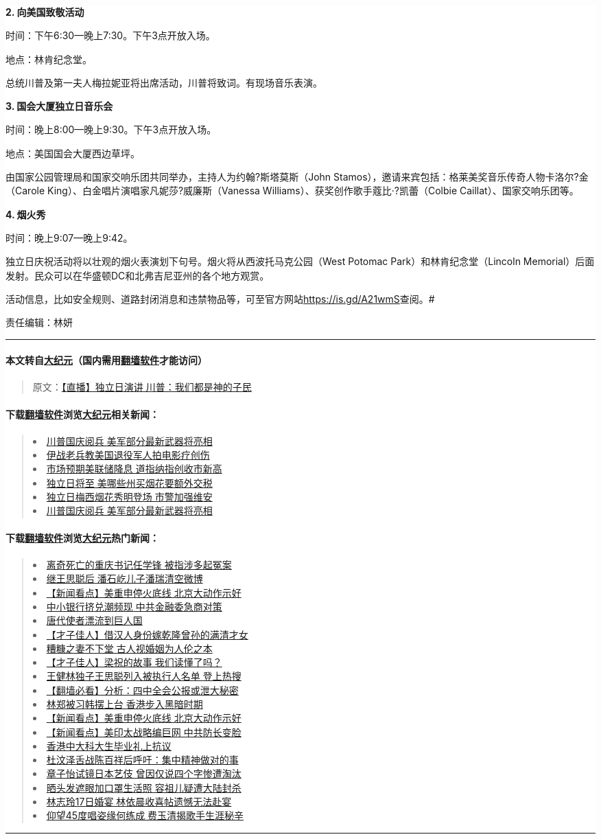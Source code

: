 <p><strong>2. 向美国致敬活动</strong></p>
<p>时间：下午6:30—晚上7:30。下午3点开放入场。</p>
<p>地点：林肯纪念堂。</p>
<p>总统川普及第一夫人梅拉妮亚将出席活动，川普将致词。有现场音乐表演。</p>
<p><strong>3. 国会大厦独立日音乐会</strong></p>
<p>时间：晚上8:00—晚上9:30。下午3点开放入场。</p>
<p>地点：美国国会大厦西边草坪。</p>
<p>由国家公园管理局和国家交响乐团共同举办，主持人为约翰?斯塔莫斯（John Stamos），邀请来宾包括：格莱美奖音乐传奇人物卡洛尔?金（Carole King）、白金唱片演唱家凡妮莎?威廉斯（Vanessa Williams）、获奖创作歌手蔻比·?凯蕾（Colbie Caillat）、国家交响乐团等。</p>
<p><strong>4. 烟火秀</strong></p>
<p>时间：晚上9:07—晚上9:42。</p>
<p>独立日庆祝活动将以壮观的烟火表演划下句号。烟火将从西波托马克公园（West Potomac Park）和林肯纪念堂（Lincoln Memorial）后面发射。民众可以在华盛顿DC和北弗吉尼亚州的各个地方观赏。</p>
<p>活动信息，比如安全规则、道路封闭消息和违禁物品等，可至官方网站<a href="https://is.gd/A21wmS">https://is.gd/A21wmS</a>查阅。#</p>
<p>责任编辑：林妍</p>

<hr>

#### 本文转自<a href="http://www.epochtimes.com">大纪元</a>（国内需用<a href="https://git.io/JesJV">翻墙软件</a>才能访问）
> 原文：<a href="http://www.epochtimes.com/gb/19/7/4/n11364638.htm">【直播】独立日演讲 川普：我们都是神的子民</a>


#### 下载<a href="https://git.io/JesJV">翻墙软件</a>浏览<a href="http://www.epochtimes.com">大纪元</a>相关新闻：
> <li><a href="http://www.epochtimes.com/gb/19/7/3/n11362643.htm">川普国庆阅兵 美军部分最新武器将亮相</a></li>
> <li><a href="http://www.epochtimes.com/gb/19/7/3/n11360859.htm">伊战老兵教美国退役军人拍电影疗创伤</a></li>
> <li><a href="http://www.epochtimes.com/gb/19/7/3/n11362556.htm">市场预期美联储降息 道指纳指创收市新高</a></li>
> <li><a href="http://www.epochtimes.com/gb/19/7/3/n11361809.htm">独立日将至 美哪些州买烟花要额外交税</a></li>
> <li><a href="http://www.epochtimes.com/gb/19/7/3/n11360949.htm">独立日梅西烟花秀明登场 市警加强维安</a></li>
> <li><a href="https://github.com/mprjd2205/djy/blob/master/gb/19/7/3/n11362643.md">川普国庆阅兵 美军部分最新武器将亮相</a></li>

#### 下载<a href="https://git.io/JesJV">翻墙软件</a>浏览<a href="http://www.epochtimes.com">大纪元</a>热门新闻：
> <li><a href="http://www.epochtimes.com/gb/19/11/7/n11638837.htm">离奇死亡的重庆书记任学锋 被指涉多起冤案</a></li>
> <li><a href="http://www.epochtimes.com/gb/19/11/7/n11639300.htm">继王思聪后 潘石屹儿子潘瑞清空微博</a></li>
> <li><a href="http://www.epochtimes.com/gb/19/11/7/n11639897.htm">【新闻看点】美重申停火底线 北京大动作示好</a></li>
> <li><a href="http://www.epochtimes.com/gb/19/11/7/n11640298.htm">中小银行挤兑潮频现 中共金融委急商对策</a></li>
> <li><a href="http://www.epochtimes.com/gb/19/10/11/n11582046.htm">唐代使者漂流到巨人国</a></li>
> <li><a href="http://www.epochtimes.com/gb/19/10/31/n11625562.htm">【才子佳人】借汉人身份嫁乾隆曾孙的满清才女</a></li>
> <li><a href="http://www.epochtimes.com/gb/15/4/21/n4416242.htm">糟糠之妻不下堂 古人视婚姻为人伦之本</a></li>
> <li><a href="http://www.epochtimes.com/gb/19/10/25/n11612042.htm">【才子佳人】梁祝的故事 我们读懂了吗？</a></li>
> <li><a href="http://www.epochtimes.com/gb/19/11/6/n11636669.htm">王健林独子王思聪列入被执行人名单 登上热搜</a></li>
> <li><a href="http://www.epochtimes.com/gb/19/11/6/n11636278.htm">【翻墙必看】分析：四中全会公报或泄大秘密</a></li>
> <li><a href="http://www.epochtimes.com/gb/19/11/6/n11638219.htm">林郑被习韩摆上台 香港步入黑暗时期</a></li>
> <li><a href="http://www.epochtimes.com/gb/19/11/7/n11639897.htm">【新闻看点】美重申停火底线 北京大动作示好</a></li>
> <li><a href="http://www.epochtimes.com/gb/19/11/6/n11638053.htm">【新闻看点】美印太战略编巨网 中共防长变脸</a></li>
> <li><a href="http://www.epochtimes.com/gb/19/11/8/n11640731.htm">香港中大科大生毕业礼上抗议</a></li>
> <li><a href="http://www.epochtimes.com/gb/19/11/6/n11638183.htm">杜汶泽舌战陈百祥后呼吁：集中精神做对的事</a></li>
> <li><a href="http://www.epochtimes.com/gb/19/11/5/n11635898.htm">章子怡试镜日本艺伎 曾因仅说四个字惨遭淘汰</a></li>
> <li><a href="http://www.epochtimes.com/gb/19/11/5/n11635562.htm">晒头发遮眼加口罩生活照 容祖儿疑遭大陆封杀</a></li>
> <li><a href="http://www.epochtimes.com/gb/19/11/7/n11639534.htm">林志玲17日婚宴 林依晨收喜帖遗憾无法赴宴</a></li>
> <li><a href="http://www.epochtimes.com/gb/19/11/5/n11635746.htm">仰望45度唱姿缘何练成 费玉清揭歌手生涯秘辛</a></li>
<hr>
